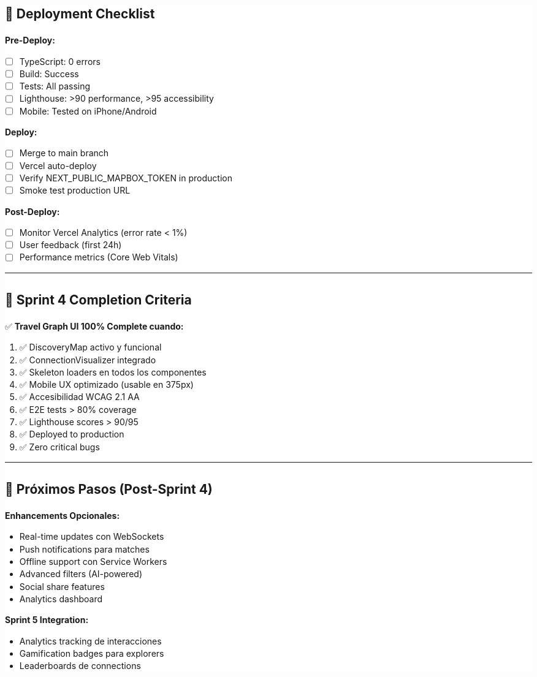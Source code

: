 ## 🚀 Deployment Checklist

**Pre-Deploy:**
- [ ] TypeScript: 0 errors
- [ ] Build: Success
- [ ] Tests: All passing
- [ ] Lighthouse: >90 performance, >95 accessibility
- [ ] Mobile: Tested on iPhone/Android

**Deploy:**
- [ ] Merge to main branch
- [ ] Vercel auto-deploy
- [ ] Verify NEXT_PUBLIC_MAPBOX_TOKEN in production
- [ ] Smoke test production URL

**Post-Deploy:**
- [ ] Monitor Vercel Analytics (error rate < 1%)
- [ ] User feedback (first 24h)
- [ ] Performance metrics (Core Web Vitals)

---

## 🎉 Sprint 4 Completion Criteria

✅ **Travel Graph UI 100% Complete cuando:**

1. ✅ DiscoveryMap activo y funcional
2. ✅ ConnectionVisualizer integrado
3. ✅ Skeleton loaders en todos los componentes
4. ✅ Mobile UX optimizado (usable en 375px)
5. ✅ Accesibilidad WCAG 2.1 AA
6. ✅ E2E tests > 80% coverage
7. ✅ Lighthouse scores > 90/95
8. ✅ Deployed to production
9. ✅ Zero critical bugs

---

## 📝 Próximos Pasos (Post-Sprint 4)

**Enhancements Opcionales:**
- Real-time updates con WebSockets
- Push notifications para matches
- Offline support con Service Workers
- Advanced filters (AI-powered)
- Social share features
- Analytics dashboard

**Sprint 5 Integration:**
- Analytics tracking de interacciones
- Gamification badges para explorers
- Leaderboards de connections
